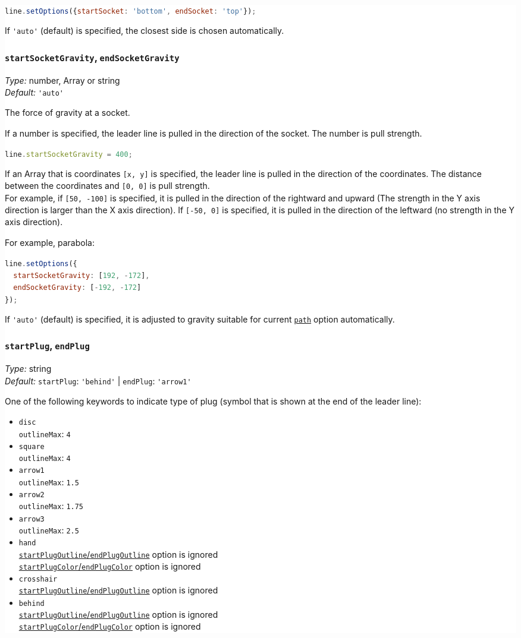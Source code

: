 ```js
line.setOptions({startSocket: 'bottom', endSocket: 'top'});
```

If `'auto'` (default) is specified, the closest side is chosen automatically.

### `startSocketGravity`, `endSocketGravity`

*Type:* number, Array or string  
*Default:* `'auto'`

The force of gravity at a socket.

If a number is specified, the leader line is pulled in the direction of the socket. The number is pull strength.

```js
line.startSocketGravity = 400;
```

If an Array that is coordinates `[x, y]` is specified, the leader line is pulled in the direction of the coordinates. The distance between the coordinates and `[0, 0]` is pull strength.  
For example, if `[50, -100]` is specified, it is pulled in the direction of the rightward and upward (The strength in the Y axis direction is larger than the X axis direction). If `[-50, 0]` is specified, it is pulled in the direction of the leftward (no strength in the Y axis direction).

For example, parabola:

```js
line.setOptions({
  startSocketGravity: [192, -172],
  endSocketGravity: [-192, -172]
});
```

If `'auto'` (default) is specified, it is adjusted to gravity suitable for current [`path`](#path) option automatically.

### `startPlug`, `endPlug`

*Type:* string  
*Default:* `startPlug`: `'behind'` | `endPlug`: `'arrow1'`

One of the following keywords to indicate type of plug (symbol that is shown at the end of the leader line):

- `disc`  
`outlineMax`: `4`
- `square`  
`outlineMax`: `4`
- `arrow1`  
`outlineMax`: `1.5`
- `arrow2`  
`outlineMax`: `1.75`
- `arrow3`  
`outlineMax`: `2.5`
- `hand`  
[`startPlugOutline`/`endPlugOutline`](#startplugoutline-endplugoutline) option is ignored  
[`startPlugColor`/`endPlugColor`](#startplugcolor-endplugcolor) option is ignored
- `crosshair`  
[`startPlugOutline`/`endPlugOutline`](#startplugoutline-endplugoutline) option is ignored
- `behind`  
[`startPlugOutline`/`endPlugOutline`](#startplugoutline-endplugoutline) option is ignored  
[`startPlugColor`/`endPlugColor`](#startplugcolor-endplugcolor) option is ignored
